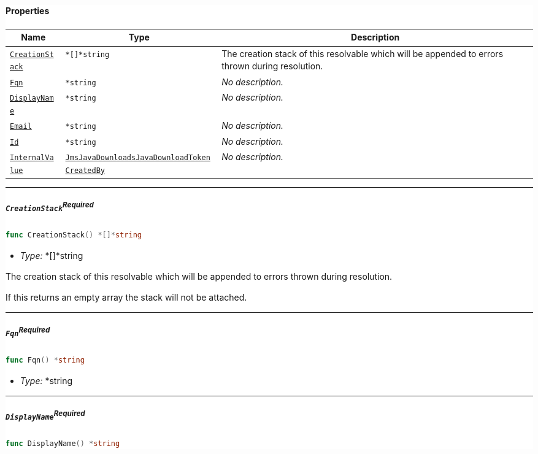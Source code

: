 
#### Properties <a name="Properties" id="Properties"></a>

| **Name** | **Type** | **Description** |
| --- | --- | --- |
| <code><a href="#rhizo-co-terraform-provider-oci.jmsJavaDownloadsJavaDownloadToken.JmsJavaDownloadsJavaDownloadTokenCreatedByOutputReference.property.creationStack">CreationStack</a></code> | <code>*[]*string</code> | The creation stack of this resolvable which will be appended to errors thrown during resolution. |
| <code><a href="#rhizo-co-terraform-provider-oci.jmsJavaDownloadsJavaDownloadToken.JmsJavaDownloadsJavaDownloadTokenCreatedByOutputReference.property.fqn">Fqn</a></code> | <code>*string</code> | *No description.* |
| <code><a href="#rhizo-co-terraform-provider-oci.jmsJavaDownloadsJavaDownloadToken.JmsJavaDownloadsJavaDownloadTokenCreatedByOutputReference.property.displayName">DisplayName</a></code> | <code>*string</code> | *No description.* |
| <code><a href="#rhizo-co-terraform-provider-oci.jmsJavaDownloadsJavaDownloadToken.JmsJavaDownloadsJavaDownloadTokenCreatedByOutputReference.property.email">Email</a></code> | <code>*string</code> | *No description.* |
| <code><a href="#rhizo-co-terraform-provider-oci.jmsJavaDownloadsJavaDownloadToken.JmsJavaDownloadsJavaDownloadTokenCreatedByOutputReference.property.id">Id</a></code> | <code>*string</code> | *No description.* |
| <code><a href="#rhizo-co-terraform-provider-oci.jmsJavaDownloadsJavaDownloadToken.JmsJavaDownloadsJavaDownloadTokenCreatedByOutputReference.property.internalValue">InternalValue</a></code> | <code><a href="#rhizo-co-terraform-provider-oci.jmsJavaDownloadsJavaDownloadToken.JmsJavaDownloadsJavaDownloadTokenCreatedBy">JmsJavaDownloadsJavaDownloadTokenCreatedBy</a></code> | *No description.* |

---

##### `CreationStack`<sup>Required</sup> <a name="CreationStack" id="rhizo-co-terraform-provider-oci.jmsJavaDownloadsJavaDownloadToken.JmsJavaDownloadsJavaDownloadTokenCreatedByOutputReference.property.creationStack"></a>

```go
func CreationStack() *[]*string
```

- *Type:* *[]*string

The creation stack of this resolvable which will be appended to errors thrown during resolution.

If this returns an empty array the stack will not be attached.

---

##### `Fqn`<sup>Required</sup> <a name="Fqn" id="rhizo-co-terraform-provider-oci.jmsJavaDownloadsJavaDownloadToken.JmsJavaDownloadsJavaDownloadTokenCreatedByOutputReference.property.fqn"></a>

```go
func Fqn() *string
```

- *Type:* *string

---

##### `DisplayName`<sup>Required</sup> <a name="DisplayName" id="rhizo-co-terraform-provider-oci.jmsJavaDownloadsJavaDownloadToken.JmsJavaDownloadsJavaDownloadTokenCreatedByOutputReference.property.displayName"></a>

```go
func DisplayName() *string
```
